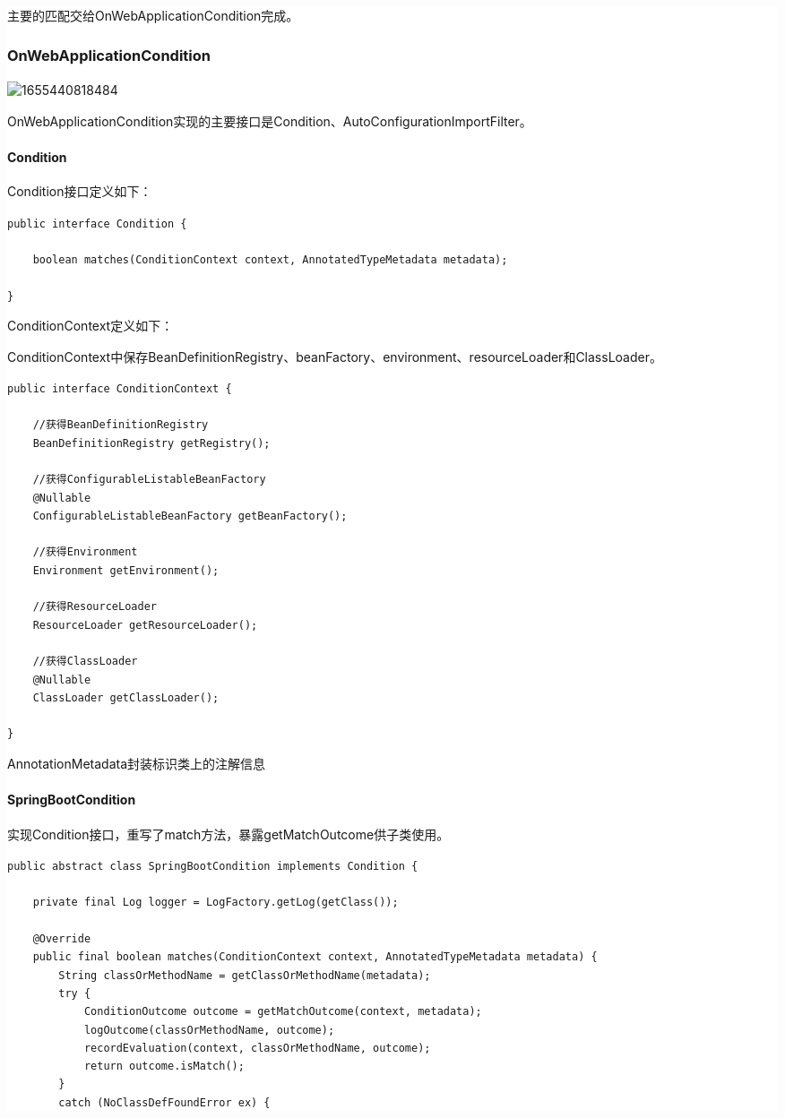 主要的匹配交给OnWebApplicationCondition完成。

### OnWebApplicationCondition

![1655440818484](D:\学习\springboot技术内幕\assets\1655440818484.png)

OnWebApplicationCondition实现的主要接口是Condition、AutoConfigurationImportFilter。

#### Condition

Condition接口定义如下：

```
public interface Condition {

	boolean matches(ConditionContext context, AnnotatedTypeMetadata metadata);

}
```

ConditionContext定义如下：

ConditionContext中保存BeanDefinitionRegistry、beanFactory、environment、resourceLoader和ClassLoader。

```
public interface ConditionContext {

	//获得BeanDefinitionRegistry
	BeanDefinitionRegistry getRegistry();

	//获得ConfigurableListableBeanFactory
	@Nullable
	ConfigurableListableBeanFactory getBeanFactory();

	//获得Environment
	Environment getEnvironment();

	//获得ResourceLoader
	ResourceLoader getResourceLoader();

	//获得ClassLoader
	@Nullable
	ClassLoader getClassLoader();

}
```

AnnotationMetadata封装标识类上的注解信息

#### SpringBootCondition

实现Condition接口，重写了match方法，暴露getMatchOutcome供子类使用。

```
public abstract class SpringBootCondition implements Condition {

	private final Log logger = LogFactory.getLog(getClass());

	@Override
	public final boolean matches(ConditionContext context, AnnotatedTypeMetadata metadata) {
		String classOrMethodName = getClassOrMethodName(metadata);
		try {
			ConditionOutcome outcome = getMatchOutcome(context, metadata);
			logOutcome(classOrMethodName, outcome);
			recordEvaluation(context, classOrMethodName, outcome);
			return outcome.isMatch();
		}
		catch (NoClassDefFoundError ex) {
```